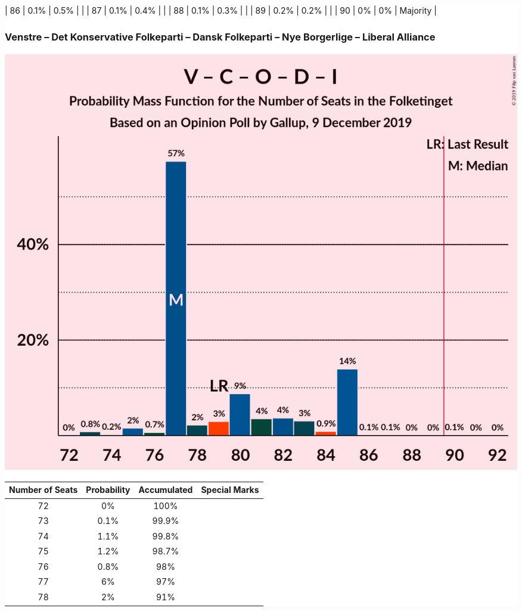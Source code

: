 | 86 | 0.1% | 0.5% |  |
| 87 | 0.1% | 0.4% |  |
| 88 | 0.1% | 0.3% |  |
| 89 | 0.2% | 0.2% |  |
| 90 | 0% | 0% | Majority |

### Venstre – Det Konservative Folkeparti – Dansk Folkeparti – Nye Borgerlige – Liberal Alliance

![Graph with seats probability mass function not yet produced](2019-12-09-Gallup-coalitions-seats-pmf-v–c–o–d–i.png "Seats Probability Mass Function")

| Number of Seats | Probability | Accumulated | Special Marks |
|:---------------:|:-----------:|:-----------:|:-------------:|
| 72 | 0% | 100% |  |
| 73 | 0.1% | 99.9% |  |
| 74 | 1.1% | 99.8% |  |
| 75 | 1.2% | 98.7% |  |
| 76 | 0.8% | 98% |  |
| 77 | 6% | 97% |  |
| 78 | 2% | 91% |  |